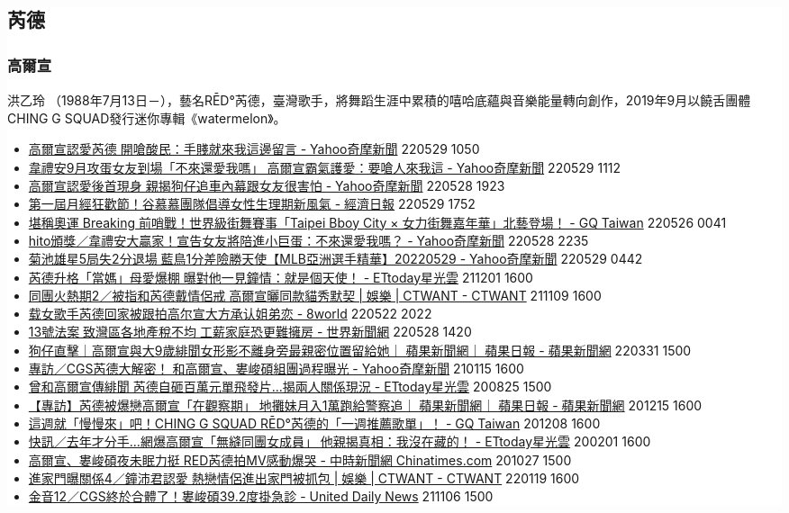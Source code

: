 ## 芮德

### 高爾宣

洪乙玲 （1988年7月13日－），藝名RĒD°芮德，臺灣歌手，將舞蹈生涯中累積的嘻哈底蘊與音樂能量轉向創作，2019年9月以饒舌團體CHING G SQUAD發行迷你專輯《watermelon》。
- [高爾宣認愛芮德 開嗆酸民：手賤就來我這邊留言 - Yahoo奇摩新聞](https://tw.news.yahoo.com/%E9%AB%98%E7%88%BE%E5%AE%A3%E8%AA%8D%E6%84%9B%E8%8A%AE%E5%BE%B7-%E9%96%8B%E5%97%86%E9%85%B8%E6%B0%91-%E6%89%8B%E8%B3%A4%E5%B0%B1%E4%BE%86%E6%88%91%E9%80%99%E9%82%8A%E7%95%99%E8%A8%80-023854586.html "高爾宣認愛芮德 開嗆酸民：手賤就來我這邊留言 - Yahoo奇摩新聞") 220529 1050
- [韋禮安9月攻蛋女友到場「不來還愛我嗎」 高爾宣霸氣護愛：要嗆人來我這 - Yahoo奇摩新聞](https://tw.news.yahoo.com/%E9%9F%8B%E7%A6%AE%E5%AE%899%E6%9C%88%E6%94%BB%E8%9B%8B%E5%A5%B3%E5%8F%8B%E5%88%B0%E5%A0%B4-%E4%B8%8D%E4%BE%86%E9%82%84%E6%84%9B%E6%88%91%E5%97%8E-%E9%AB%98%E7%88%BE%E5%AE%A3%E9%9C%B8%E6%B0%A3%E8%AD%B7%E6%84%9B-%E8%A6%81%E5%97%86%E4%BA%BA%E4%BE%86%E6%88%91%E9%80%99-025900659.html "韋禮安9月攻蛋女友到場「不來還愛我嗎」 高爾宣霸氣護愛：要嗆人來我這 - Yahoo奇摩新聞") 220529 1112
- [高爾宣認愛後首現身 親揭狗仔追車內幕跟女友很害怕 - Yahoo奇摩新聞](https://tw.news.yahoo.com/%E9%AB%98%E7%88%BE%E5%AE%A3%E8%AA%8D%E6%84%9B%E5%BE%8C%E9%A6%96%E7%8F%BE%E8%BA%AB-%E8%A6%AA%E6%8F%AD%E7%8B%97%E4%BB%94%E8%BF%BD%E8%BB%8A%E5%85%A7%E5%B9%95%E8%B7%9F%E5%A5%B3%E5%8F%8B%E5%BE%88%E5%AE%B3%E6%80%95-112327031.html "高爾宣認愛後首現身 親揭狗仔追車內幕跟女友很害怕 - Yahoo奇摩新聞") 220528 1923
- [第一屆月經狂歡節！谷慕慕團隊倡導女性生理期新風氣 - 經濟日報](https://money.udn.com/money/story/5635/6349560 "第一屆月經狂歡節！谷慕慕團隊倡導女性生理期新風氣 - 經濟日報") 220529 1752
- [堪稱奧運 Breaking 前哨戰！世界級街舞賽事「Taipei Bboy City × 女力街舞嘉年華」北藝登場！ - GQ Taiwan](https://www.gq.com.tw/life/article/taipei-bboy-city-%E5%A5%B3%E5%8A%9B%E8%A1%97%E8%88%9E%E5%98%89%E5%B9%B4%E8%8F%AF-%E5%8C%97%E8%97%9D "堪稱奧運 Breaking 前哨戰！世界級街舞賽事「Taipei Bboy City × 女力街舞嘉年華」北藝登場！ - GQ Taiwan") 220526 0041
- [hito頒獎／韋禮安大贏家！宣告女友將陪進小巨蛋：不來還愛我嗎？ - Yahoo奇摩新聞](https://tw.news.yahoo.com/hito%E9%A0%92%E7%8D%8E-%E9%AB%98%E7%88%BE%E5%AE%A3%E8%A2%AB%E7%8B%97%E4%BB%94%E9%80%BC%E8%BB%8A-%E5%BF%83%E7%90%86%E9%99%B0%E5%BD%B1-%E8%AD%B7%E6%84%9B%E6%80%92-%E9%85%B8%E6%B0%91%E6%89%8B%E8%B3%A4%E8%A1%9D%E6%88%91%E4%BE%86-113248275.html "hito頒獎／韋禮安大贏家！宣告女友將陪進小巨蛋：不來還愛我嗎？ - Yahoo奇摩新聞") 220528 2235
- [菊池雄星5局失2分退場 藍鳥1分差險勝天使【MLB亞洲選手精華】20220529 - Yahoo奇摩新聞](https://tw.news.yahoo.com/%E8%8F%8A%E6%B1%A0%E9%9B%84%E6%98%9F5%E5%B1%80%E5%A4%B12%E5%88%86%E9%80%80%E5%A0%B4-%E8%97%8D%E9%B3%A51%E5%88%86%E5%B7%AE%E9%9A%AA%E5%8B%9D%E5%A4%A9%E4%BD%BF-mlb%E4%BA%9E%E6%B4%B2%E9%81%B8%E6%89%8B%E7%B2%BE%E8%8F%AF-20220529-064517381.html "菊池雄星5局失2分退場 藍鳥1分差險勝天使【MLB亞洲選手精華】20220529 - Yahoo奇摩新聞") 220529 0442
- [芮德升格「當媽」母愛爆棚 曝對他一見鐘情：就是個天使！ - ETtoday星光雲](https://star.ettoday.net/news/2136096 "芮德升格「當媽」母愛爆棚 曝對他一見鐘情：就是個天使！ - ETtoday星光雲") 211201 1600
- [同團火熱期2／被指和芮德戴情侶戒 高爾宣曬同款貓秀默契 | 娛樂 | CTWANT - CTWANT](https://www.ctwant.com/article/149350 "同團火熱期2／被指和芮德戴情侶戒 高爾宣曬同款貓秀默契 | 娛樂 | CTWANT - CTWANT") 211109 1600
- [载女歌手芮德回家被跟拍高尔宣大方承认姐弟恋 - 8world](https://entlife.8world.com/e-news/osn-admits-dating-singer-red-1814791 "载女歌手芮德回家被跟拍高尔宣大方承认姐弟恋 - 8world") 220522 2022
- [13號法案 致灣區各地產稅不均 工薪家庭恐更難擁房 - 世界新聞網](https://www.worldjournal.com/wj/story/121374/6346923 "13號法案 致灣區各地產稅不均 工薪家庭恐更難擁房 - 世界新聞網") 220528 1420
- [狗仔直擊｜高爾宣與大9歲緋聞女形影不離身旁最親密位置留給她｜ 蘋果新聞網｜ 蘋果日報 - 蘋果新聞網](https://tw.appledaily.com/entertainment/20220331/QX3JMYZGZFGKTDJ3QHMMBYA4OI/ "狗仔直擊｜高爾宣與大9歲緋聞女形影不離身旁最親密位置留給她｜ 蘋果新聞網｜ 蘋果日報 - 蘋果新聞網") 220331 1500
- [專訪／CGS芮德大解密！ 和高爾宣、婁峻碩組團過程曝光 - Yahoo奇摩新聞](https://tw.news.yahoo.com/%E5%B0%88%E8%A8%AAcgs%E8%8A%AE%E5%BE%B7%E5%A4%A7%E8%A7%A3%E5%AF%86-%E5%92%8C%E9%AB%98%E7%88%BE%E5%AE%A3%E5%A9%81%E5%B3%BB%E7%A2%A9%E7%B5%84%E5%9C%98%E9%81%8E%E7%A8%8B%E6%9B%9D%E5%85%89-121634740.html "專訪／CGS芮德大解密！ 和高爾宣、婁峻碩組團過程曝光 - Yahoo奇摩新聞") 210115 1600
- [曾和高爾宣傳緋聞 芮德自砸百萬元單飛發片...揭兩人關係現況 - ETtoday星光雲](https://star.ettoday.net/news/1792910 "曾和高爾宣傳緋聞 芮德自砸百萬元單飛發片...揭兩人關係現況 - ETtoday星光雲") 200825 1500
- [【專訪】芮德被爆戀高爾宣「在觀察期」 地攤妹月入1萬跑給警察追｜ 蘋果新聞網｜ 蘋果日報 - 蘋果新聞網](https://tw.appledaily.com/entertainment/20201215/LA4MGA7EKFE5DHGNQGCC4CN5HM/ "【專訪】芮德被爆戀高爾宣「在觀察期」 地攤妹月入1萬跑給警察追｜ 蘋果新聞網｜ 蘋果日報 - 蘋果新聞網") 201215 1600
- [這週就「慢慢來」吧！CHING G SQUAD RĒD°芮德的「一週推薦歌單」！ - GQ Taiwan](https://www.gq.com.tw/entertainment/article/ching-g-squad-red%E8%8A%AE%E5%BE%B7-%E4%B8%80%E9%80%B1%E6%AD%8C%E5%96%AE "這週就「慢慢來」吧！CHING G SQUAD RĒD°芮德的「一週推薦歌單」！ - GQ Taiwan") 201208 1600
- [快訊／去年才分手...網爆高爾宣「無縫同團女成員」 他親揭真相：我沒在藏的！ - ETtoday星光雲](https://star.ettoday.net/news/1635911 "快訊／去年才分手...網爆高爾宣「無縫同團女成員」 他親揭真相：我沒在藏的！ - ETtoday星光雲") 200201 1600
- [高爾宣、婁峻碩夜未眠力挺 RED芮德拍MV感動爆哭 - 中時新聞網 Chinatimes.com](https://www.chinatimes.com/realtimenews/20201027003028-260404 "高爾宣、婁峻碩夜未眠力挺 RED芮德拍MV感動爆哭 - 中時新聞網 Chinatimes.com") 201027 1500
- [進家門曝關係4／鐘沛君認愛 熱戀情侶進出家門被抓包 | 娛樂 | CTWANT - CTWANT](https://www.ctwant.com/article/163449 "進家門曝關係4／鐘沛君認愛 熱戀情侶進出家門被抓包 | 娛樂 | CTWANT - CTWANT") 220119 1600
- [金音12／CGS終於合體了！婁峻碩39.2度掛急診 - United Daily News](https://stars.udn.com/star/story/10092/5871839 "金音12／CGS終於合體了！婁峻碩39.2度掛急診 - United Daily News") 211106 1500
